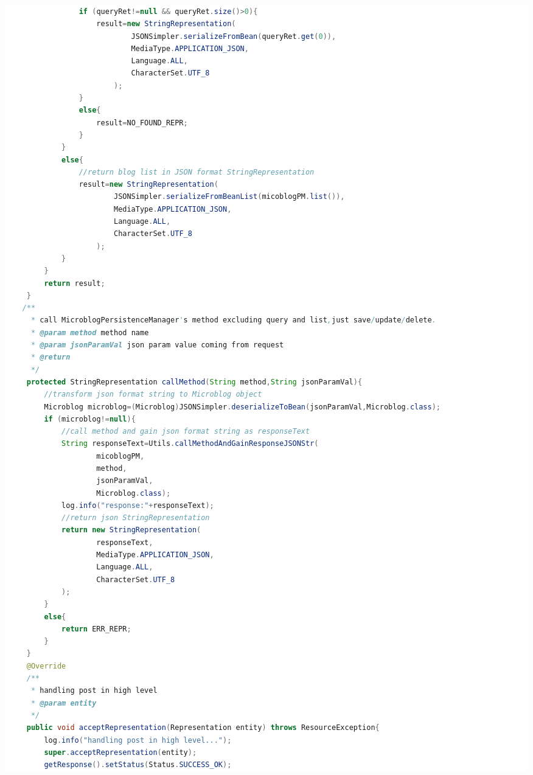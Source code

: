 ```java
                 if (queryRet!=null && queryRet.size()>0){
                     result=new StringRepresentation(
                             JSONSimpler.serializeFromBean(queryRet.get(0)),
                             MediaType.APPLICATION_JSON,
                             Language.ALL,
                             CharacterSet.UTF_8
                         );
                 }
                 else{
                     result=NO_FOUND_REPR;
                 }
             }
             else{
                 //return blog list in JSON format StringRepresentation
                 result=new StringRepresentation(
                         JSONSimpler.serializeFromBeanList(micoblogPM.list()),
                         MediaType.APPLICATION_JSON,
                         Language.ALL,
                         CharacterSet.UTF_8
                     );
             }
         }
         return result;
     }
    /**
      * call MicroblogPersistenceManager's method excluding query and list,just save/update/delete.
      * @param method method name
      * @param jsonParamVal json param value coming from request
      * @return
      */
     protected StringRepresentation callMethod(String method,String jsonParamVal){
         //transform json format string to Microblog object
         Microblog microblog=(Microblog)JSONSimpler.deserializeToBean(jsonParamVal,Microblog.class);
         if (microblog!=null){
             //call method and gain json format string as responseText
             String responseText=Utils.callMethodAndGainResponseJSONStr(
                     micoblogPM,
                     method,
                     jsonParamVal,
                     Microblog.class);
             log.info("response:"+responseText);
             //return json StringRepresentation
             return new StringRepresentation(
                     responseText,
                     MediaType.APPLICATION_JSON,
                     Language.ALL,
                     CharacterSet.UTF_8
             );
         }
         else{
             return ERR_REPR;
         }
     }
     @Override
     /**
      * handling post in high level
      * @param entity
      */
     public void acceptRepresentation(Representation entity) throws ResourceException{
         log.info("handling post in high level...");
         super.acceptRepresentation(entity);
         getResponse().setStatus(Status.SUCCESS_OK);
```